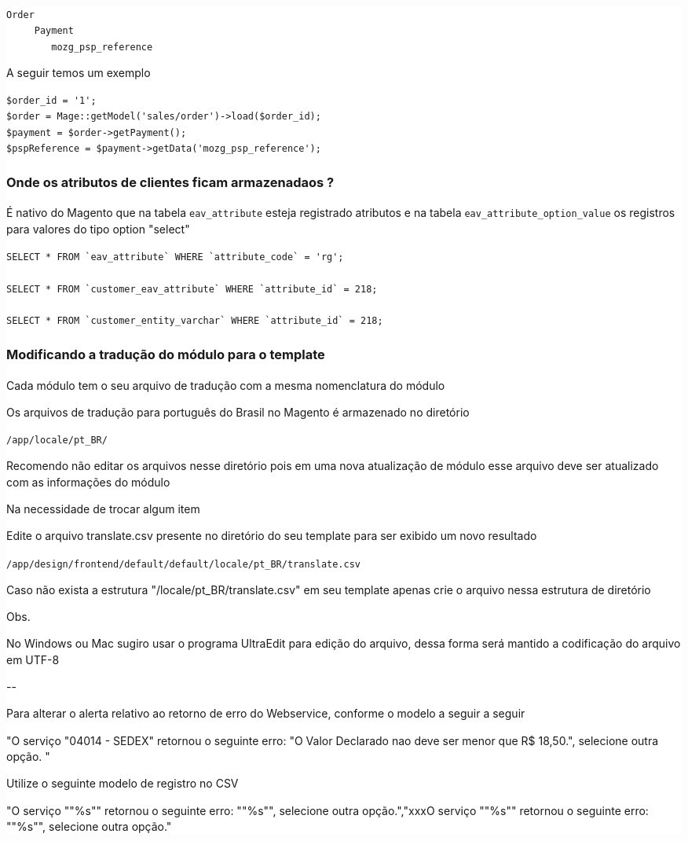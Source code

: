     Order
         Payment
            mozg_psp_reference


A seguir temos um exemplo

	$order_id = '1';
	$order = Mage::getModel('sales/order')->load($order_id);
	$payment = $order->getPayment();
	$pspReference = $payment->getData('mozg_psp_reference');

### Onde os atributos de clientes ficam armazenadaos ?

É nativo do Magento que na tabela `eav_attribute` esteja registrado atributos e na tabela `eav_attribute_option_value` os registros para valores do tipo option "select"

    SELECT * FROM `eav_attribute` WHERE `attribute_code` = 'rg';

    SELECT * FROM `customer_eav_attribute` WHERE `attribute_id` = 218;

    SELECT * FROM `customer_entity_varchar` WHERE `attribute_id` = 218;

### Modificando a tradução do módulo para o template

Cada módulo tem o seu arquivo de tradução com a mesma nomenclatura do módulo

Os arquivos de tradução para português do Brasil no Magento é armazenado no diretório  

    /app/locale/pt_BR/

Recomendo não editar os arquivos nesse diretório pois em uma nova atualização de módulo esse arquivo deve ser atualizado com as informações do módulo

Na necessidade de trocar algum item

Edite o arquivo translate.csv presente no diretório do seu template para ser exibido um novo resultado

    /app/design/frontend/default/default/locale/pt_BR/translate.csv

Caso não exista a estrutura "/locale/pt_BR/translate.csv" em seu template apenas crie o arquivo nessa estrutura de diretório

Obs.

No Windows ou Mac sugiro usar o programa UltraEdit para edição do arquivo, dessa forma será mantido a codificação do arquivo em UTF-8

--

Para alterar o alerta relativo ao retorno de erro do Webservice, conforme o modelo a seguir a seguir

"O serviço "04014 - SEDEX" retornou o seguinte erro: "O Valor Declarado nao deve ser menor que R$ 18,50.", selecione outra opção. "

Utilize o seguinte modelo de registro no CSV

"O serviço ""%s"" retornou o seguinte erro: ""%s"", selecione outra opção.","xxxO serviço ""%s"" retornou o seguinte erro: ""%s"", selecione outra opção."
